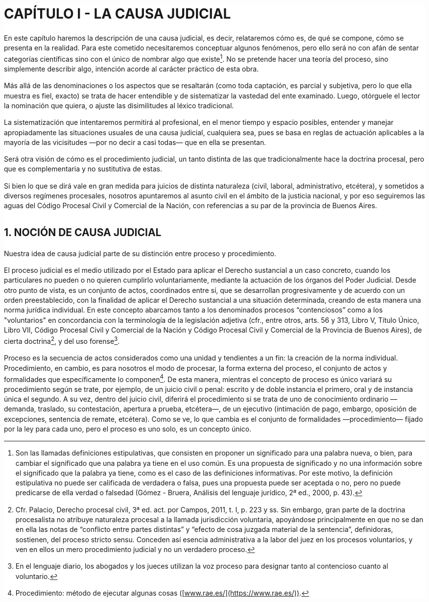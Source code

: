 # CAPÍTULO I - LA CAUSA JUDICIAL

En este capítulo haremos la descripción de una causa judicial, es decir, relataremos cómo es, de qué se compone, cómo se presenta en la realidad. Para este cometido necesitaremos conceptuar algunos fenómenos, pero ello será no con afán de sentar categorías científicas sino con el único de nombrar algo que existe[^1]. No se pretende hacer una teoría del proceso, sino simplemente describir algo, intención acorde al carácter práctico de esta obra.

Más allá de las denominaciones o los aspectos que se resaltarán (como toda captación, es parcial y subjetiva, pero lo que ella muestra es fiel, exacto) se trata de hacer entendible y de sistematizar la vastedad del ente examinado. Luego, otórguele el lector la nominación que quiera, o ajuste las disimilitudes al léxico tradicional.

La sistematización que intentaremos permitirá al profesional, en el menor tiempo y espacio posibles, entender y manejar apropiadamente las situaciones usuales de una causa judicial, cualquiera sea, pues se basa en reglas de actuación aplicables a la mayoría de las vicisitudes —por no decir a casi todas— que en ella se presentan.

Será otra visión de cómo es el procedimiento judicial, un tanto distinta de las que tradicionalmente hace la doctrina procesal, pero que es complementaria y no sustitutiva de estas.

Si bien lo que se dirá vale en gran medida para juicios de distinta naturaleza (civil, laboral, administrativo, etcétera), y sometidos a diversos regímenes procesales, nosotros apuntaremos al asunto civil en el ámbito de la justicia nacional, y por eso seguiremos las aguas del Código Procesal Civil y Comercial de la Nación, con referencias a su par de la provincia de Buenos Aires.

[^1]: Son las llamadas definiciones estipulativas, que consisten en proponer un significado para una palabra nueva, o bien, para cambiar el significado que una palabra ya tiene en el uso común. Es una propuesta de significado y no una información sobre el significado que la palabra ya tiene, como es el caso de las definiciones informativas. Por este motivo, la definición estipulativa no puede ser calificada de verdadera o falsa, pues una propuesta puede ser aceptada o no, pero no puede predicarse de ella verdad o falsedad (Gómez - Bruera, Análisis del lenguaje jurídico, 2ª ed., 2000, p. 43).

## 1. NOCIÓN DE CAUSA JUDICIAL

Nuestra idea de causa judicial parte de su distinción entre proceso y procedimiento.

El proceso judicial es el medio utilizado por el Estado para aplicar el Derecho sustancial a un caso concreto, cuando los particulares no pueden o no quieren cumplirlo voluntariamente, mediante la actuación de los órganos del Poder Judicial. Desde otro punto de vista, es un conjunto de actos, coordinados entre sí, que se desarrollan progresivamente y de acuerdo con un orden preestablecido, con la finalidad de aplicar el Derecho sustancial a una situación determinada, creando de esta manera una norma jurídica individual. En este concepto abarcamos tanto a los denominados procesos “contenciosos” como a los "voluntarios" en concordancia con la terminología de la legislación adjetiva (cfr., entre otros, arts. 56 y 313, Libro V, Título Único, Libro VII, Código Procesal Civil y Comercial de la Nación y Código Procesal Civil y Comercial de la Provincia de Buenos Aires), de cierta doctrina[^2], y del uso forense[^3].

Proceso es la secuencia de actos considerados como una unidad y tendientes a un fin: la creación de la norma individual. Procedimiento, en cambio, es para nosotros el modo de procesar, la forma externa del proceso, el conjunto de actos y formalidades que específicamente lo componen[^4]. De esta manera, mientras el concepto de proceso es único variará su procedimiento según se trate, por ejemplo, de un juicio civil o penal: escrito y de doble instancia el primero, oral y de instancia única el segundo. A su vez, dentro del juicio civil, diferirá el procedimiento si se trata de uno de conocimiento ordinario —demanda, traslado, su contestación, apertura a prueba, etcétera—, de un ejecutivo (intimación de pago, embargo, oposición de excepciones, sentencia de remate, etcétera). Como se ve, lo que cambia es el conjunto de formalidades —procedimiento— fijado por la ley para cada uno, pero el proceso es uno solo, es un concepto único.


[^2]: Cfr. Palacio, Derecho procesal civil, 3ª ed. act. por Campos, 2011, t. I, p. 223 y ss. Sin embargo, gran parte de la doctrina procesalista no atribuye naturaleza procesal a la llamada jurisdicción voluntaria, apoyándose principalmente en que no se dan en ella las notas de “conflicto entre partes distintas” y “efecto de cosa juzgada material de la sentencia”, definidoras, sostienen, del proceso stricto sensu. Conceden así esencia administrativa a la labor del juez en los procesos voluntarios, y ven en ellos un mero procedimiento judicial y no un verdadero proceso.
[^3]: En el lenguaje diario, los abogados y los jueces utilizan la voz proceso para designar tanto al contencioso cuanto al voluntario.
[^4]: Procedimiento: método de ejecutar algunas cosas ([www.rae.es/](https://www.rae.es/)).
[^5]: La caracterización está tomada de la que, para el acto procesal, da Couture, Fundamentos del derecho procesal civil, 3ª ed., 1997, p. 201.
[^6]: “Personas del proceso” es una categoría más vasta que la de “sujetos del proceso”. Esta última alude a aquellos entre quienes media la relación procesal, a saber: el órgano judicial y las partes. La primera, en cambio, considera también a todas las demás personas que despliegan alguna actividad en la causa: perito, testigo, abogado, etcétera (Calamandrei, Instituciones de derecho procesal civil, trad. de Sentís Melendo, 1973, vol. 2, p. 17).
[^7]: La realidad así lo demuestra. En casi todo expediente encontramos, junto a los escritos y demás piezas esenciales (demanda, cédula de notificación de su traslado, sentencia, etcétera), un cúmulo de otros documentos (en soporte papel o electrónico) continentes de distintos actos. Por eso, la mayoría de los expedientes no tienen solo treinta o cuarenta actuaciones, sino muchas más.
[^8]: Por ejemplo, los incidentes no suspensivos de la instancia principal corren en expediente separado (arts. 176, Código Procesal Civil y Comercial de la Nación y Código Procesal Civil y Comercial de la Provincia de Buenos Aires); véase al respecto, infra,  4.
[^9]: Causa es el "conjunto de actuaciones judiciales instruidas en un juicio" (Moreno Rodríguez, Vocabulario de derecho y ciencias sociales, 1974, p.85).
[^10]: Actualmente se está trabajando en el programa “Justicia 2020” del Ministerio de Justicia y Derechos Humanos de la Nación, con la finalidad de generar reformas en distintas áreas y materias de la administración de justicia ([www.justicia2020.gob.ar](http://www.justicia2020.gob.ar)). Uno de los ejes de labor es la reforma procesal civil y comercial, entre cuyos objetivos se destaca la elaboración de un nuevo Código Procesal. Al tiempo de escribirse estas líneas se ha presentado al Ministro de Justicia y Derechos Humanos el Anteproyecto de Código Procesal Civil y Comercial de la Nación (en adelante, Anteproyecto de Código Procesal Civil y Comercial de la Nación, que puede verse en [www.justicia2020.gob.ar/wp-content/uploads/2019/07|Anteproyecto-Codigo-Civil-y-Comercial-de-la-Naci%C3%B3n.pdf](http://www.justicia2020.gob.ar/wp-content/uploads/2019/07%7CAnteproyecto-Codigo-Civil-y-Comercial-de-la-Naci%C3%B3n.pdf)). Los cambios proyectados en la materia son estructurales, no se trata de enmiendas al Código existente, sino de formular un nuevo cuerpo legal: preeminencia de la oralidad en lugar de la escritura, nuevos tipos de procesos fundamentales (ordinario por audiencias, monitorio, simplificado de justicia inmediata), inmediación plena, simplificación de las formas y tecnificación de las actuaciones (v. gr. registro audiovisual de las audiencias, teleconferencia), creación de la Oficina de Gestión Judicial para transformar el funcionamiento actual de la unidad juzgado, son algunas de las principales transformaciones. También se avecinan cambios en el régimen procesal de la provincia de Buenos Aires. En estos momentos se está presentando públicamente el Proyecto de Reforma del Código Procesal Civil y Comercial bonaerense (en adelante, PRCódigo Procesal Civil y Comercial de la Provincia de Buenos Aires), enviado recientemente a la legislatura. Entre las principales modificaciones se encuentran la eliminación de la recusación sin causa, la digitalización de todo el sistema, la oralidad con presencia del juez, procesos para pequeñas causas, tutelas anticipadas, sorteo electrónico de causas, ampliación del régimen recursivo, subastas electrónicas, etcétera [www.diariojudicial.com/nota/83111/noticias/avanza-la-reforma-procesal-en-provincia.html](www.diariojudicial.com/nota/83111/noticias/avanza-la-reforma-procesal-en-provincia.html).
[^11]: En cuanto a las formas, existe indisponibilidad de ellas por imperio del Código Procesal Civil y Comercial de la Provincia, con contenido de orden público (Cámara de Apelaciones en lo Civil y Comercial de 1ª La Plata, Sala II, 3/3/92, Sistema informático de la Suprema Corte de Justicia de la Provincia de Buenos Aires, B150512); el art. 21 del Código Civil (ley 340, derogado por ley 26.994) prescribe que los particulares no pueden desplazar la aplicación de las leyes en cuya observancia están interesados el orden público (Cámara de Apelaciones en lo Civil y Comercial de 2ª La Plata, Sala I, 2/10/95, Sistema informático de la Suprema Corte de Justicia de la Provincia de Buenos Aires, B252009); la ley y la estructura y finalidad del proceso ejecutivo son de orden público (Cámara de Apelaciones en lo Civil y Comercial de La Matanza, Sala II, 17/8/00, Sistema informático de la Suprema Corte de Justicia de la Provincia de Buenos Aires, B3400019); la ley debe aplicársela en el sentido estricto de sus términos frente a su texto claro y expreso, máxime en caso de disposiciones del Código Procesal por revestir la calidad de disposiciones de orden público y consecuentemente no existir para los justiciables disponibilidad de las formas (Cámara de Apelaciones en lo Civil y Comercial de 1ª La Plata, Sala II, 2/1/01, Sistema informático de la Suprema Corte de Justicia de la Provincia de Buenos Aires, B152425); aunque también se ha dicho que las leyes de procedimiento, en general, no poseen el carácter de orden público en tanto puede definirse esa imprecisa noción como equivalente a "interés general". Las normas procesales procuran tutelar un derecho subjetivo sustancial como herramienta de defensa de intereses particulares (Suprema Corte de Justicia de la Provincia de Buenos Aires, 19/2/02, Sistema informático de la Suprema Corte de Justicia de la Provincia de Buenos Aires, B26255).
[^12]: Falcón, Código Procesal Civil y Comercial de la Nación. Anotado, concordado, comentado, 1982, t. Il, p. 520, comentario al art. 319. Actualmente, creemos que por la necesidad de agilizar nuestro anquilosado procedimiento (a lo que tiende la incipiente informatización de los actos procesales y de la gestión judicial, y el programa de reforma Justicia 2020), las áreas de libertad parecen extenderse. Así, hay jueces que ven factible proponer a las partes un "acuerdo procesal", consistente en reformular la metodología del proceso desde la apertura a prueba hasta la sentencia, para lograr mayor economía, y cuyas principales condiciones son: quedan sin efecto los días de nota; se fijan audiencias "de monitoreo", a las que pueden concurrir abogados o autorizados, sean o no letrados, y en las cuales se harán oralmente todas las peticiones relativas a la etapa en trámite y las partes quedarán notificadas de todas las resoluciones; durante esta etapa el expediente no está enletra; la declaración de testigos puede hacerse en el estudio de los abogados (cfr. Una oralidad posible: la palabra de los protagonistas, en "Revista del Colegio Público de Abogados de Capital Federal", n° 19, dic. 1998, ps. 34 a 36). En el mismo sentido atípico y convencional del procedimiento, en algunos fueros de la justicia nacional tiene cada vez mayor cabida la recepción de audiencias testimoniales en el ámbito privado, fuera de la sede del juzgado, bajo la condición de que exista acuerdo de partes al respecto con firma de reglamento incluida (sobre el tema véase Cámara Nacional de Apelaciones en lo Comercial de la Capital Federal, Sala D, 22/6/07, elDial-AA405D; Anexo XI, "Reglamento para las audiencias privadas de testigos" del Manual de Procedimientos de la Justicia Nacional en lo Comercial de la Capital Federal).
[^13]: Utilizamos la expresión "órgano judicial" en el sentido de ente complejo, comprensivo de todos los sujetos con capacidad de emitir resoluciones judiciales, a saber: primordialmente el juez, pero también el secretario y oficiales primeros o jefes de despacho (arts. 38, 38 bis, Código Procesal Civil y Comercial de la Nación y 38, Código Procesal Civil y Comercial de la Provincia de Buenos Aires). Igual significado daremos a las palabras "tribunal" y "oficio judicial", esta última en cuanto función o cargo más elevado dentro de la organización judicial: aquel con potestad para dictar resoluciones (cfr. Calamandrei, Instituciones de derecho procesal civil, trad. de Sentís Melendo, 1973, vol. 2, ps. 26 y 27).
[^14]: De este modo, y repitiendo un ejemplo de Carli, carecería de tal carácter el escrito judicial firmado por la parte, dirigido al juez, diciéndole que se le desea felices fiestas; si bien desde el punto de vista formal parecería que se trata de un acto procesal, presentación de parte, en realidad no lo es porque carece de un contenido procesal: la jurisdicción está para administrar justicia no para observar reglas de cortesía.
[^15]: Con el advenimiento de los procesos civiles orales (véase infra, 10.5.1.6.) se incrementará el número de presentaciones de parte y de resoluciones judiciales realizadas de viva voz.
[^16]: En este momento utilizamos la voz "instancia" en su acepción más amplia: pedido, solicitud.
[^17]: El principio dispositivo es aquel en virtud del cual se confía a las partes la iniciación y desarrollo del proceso, la delimitación del contenido de la tutela y la aportación de los hechos y de las pruebas que constituirán el fundamento de las sentencias. Se apoya en la disponibilidad de los derechos involucrados (Arazi, Elementos de derecho procesal. Parte general, 2ª ed., 1991, p. 137). Este sistema no funciona en estado "puro", sino que se ve atenuado por las posibilidades de injerencia oficiosa que la ley otorga al órgano judicial, aparentemente cada vez mayores (véase nota 17).
[^18]: Cfr. Podetti, Derecho procesal civil, comercial y laboral, t. II, "Tratado de los actos procesales", 1955, ps. 192 y 387. La dirección del proceso… está implícita en todas las etapas de aquel para asegurar una más rápida y mejor justicia (Cámara Nacional de Apelaciones en lo Civil, Sala H, 1714/97, Revista La Ley, 1997-E-340). Art. 50, RJN: "Sin resolución del tribunal pertinente no podrá devolverse por secretaría ningún escrito, aunque adoleciera de cualquier defecto de forma o la petición fuera improcedente".
[^19]: Los principales ámbitos comunes a todo tipo de proceso civil, en los que el juez puede o debe actuar oficiosamente son: las facultades ordenatoria e instructoria (arts. 36 y 484, Código Procesal Civil y Comercial de la Nación; 36 y 482, Código Procesal Civil y Comercial de la Provincia de Buenos Aires), impulsora (arts. 36, 316, 359, 482, Código Procesal Civil y Comercial de la Nación; 36, 358, 480, Código Procesal Civil y Comercial de la Provincia de Buenos Aires), sancionadora (arts. 34, inc. 5°, d, 35, 37, 45, 163, inc. 8°, Código Procesal Civil y Comercial de la Nación y Código Procesal Civil y Comercial de la Provincia de Buenos Aires), revocadora de las providencias simples aún no notificadas (elaboración doctrinal); los deberes de saneamiento (arts. 34, inc. 5°, d, 172, Código Procesal Civil y Comercial de la Nación Y Código Procesal Civil y Comercial de la Provincia de Buenos Aires) y aclaratorio (arts. 36, inc. 3°, 166, inc. 1°, Código Procesal Civil y Comercial de la Nación y Código Procesal Civil y Comercial de la Provincia de Buenos Aires). Sobre el tema puede consultarse la excelente obra de Peyrano, El proceso civil. Principios y fundamentos, 1978, esp. caps. IlI y IV. A su vez, ámbito específico en el que se presenta una mayor actividad oficiosa con atenuación del principio dispositivo y acrecentamiento del principio de autoridad, es el proceso de familia. Sobre la función del magistrado en el proceso de familia, dice Berizonce: "El encumbramiento del juez como sujeto de potestades exorbitantes dentro del proceso, se manifiesta, según es sabido, a través de la asunción de concretas y ampliadas atribuciones, que van desde la esfera de comando, gobierno o dirección del trámite, pasando por los mayores poderes de instrucción de la causa y la co-relativa discrecionalidad (libertad) en la apreciación probatoria. Todo bajo el común denominador del ejercicio oficioso, sin necesidad de rogación, de verdaderos poderes-deberes" (La tipicidad del proceso de familia y su reflejo en la tutela cautelar y anticipatoria, en "Revista de Derecho Procesal", n° 1, p. 146). Para esta materia, véase Kielmanovich, Procesos de familia, 1998. Tan particular es el Derecho de familia que el programa de reforma Justicia 2020 tiene, como uno de sus ejes de trabajo, la elaboración de un Anteproyecto de Ley Procesal de Familia " que establezca un procedimiento adecuado a las particularidades de los procesos vinculados a las relaciones de familia" [www.justicia2020.gob.ar/eje-civillley-procesal-familia](www.justicia2020.gob.ar/eje-civillley-procesal-familia). Además, en general, estamos viviendo el auge del movimiento denominado "activismo judicial", el que preconiza aumentar y revalorizar las funciones de los magistrados, impulsando el protagonismo del tribunal, entre otras cosas legitimando el incremento de su iniciativa respecto de la prueba (véase Díaz, Actividad del abogado en torno a la prueba en el proceso civil, 2ª ed., 2018, p. 73 y ss.).
[^20]: Acerca de la parquedad de los jueces en ejercer las facultades oficiosas que la ley pone en su cabeza, hace tiempo decía Lascano, "…ello se debe pura y simplemente a la inercia, abulia o comodidad de los magistrados. Para poder hacer uso de esas facultades se requiere seguir la marcha del proceso, estar en contacto con las partes, recibir personalmente la prueba, etcétera, y como es sabido, nada de eso hace el juez, compenetrado, tal vez exageradamente, del espíritu individualista del Código de Procedimientos Civiles (El principio dispositivo en el proceso moderno, en "Revista de Derecho Procesal", n° 2, p. 11, cit. por Peyrano, El proceso civil. Principios y fundamentos, 1978, ps. 74 y 75, nota 21). Nosotros agregamos dos circunstancias de la realidad forense que sirven para entender cabalmente el fenómeno: una, la excesiva cantidad de causas que tramitan en cada tribunal; la otra (en parte, producto de la anterior), las causas son "llevadas" y sus resoluciones proyectadas (por lo menos, las providencias simples y varias sentencias interlocutorias, que entre ambas constituyen la mayoría de las resoluciones de un expediente), por empleados sin la formación jurídica del juez, incapaces de advertir la posibilidad del ejercicio oficioso, falla pocas veces corregida por el órgano judicial debido al precario control posterior que ejerce sobre aquella tarea protectora. Véase sobre el tema infra, 15.
[^21]: La relación que existe entre el proceso y la instancia es la misma que entre el todo y la parte (Cámara Nacional de Apelaciones en lo Civil, Sala D, 29/9/97, Revista La Ley, 1998-B-457).
[^22]: Para juicio de mérito, véase infra, 16.1.2.
[^23]: Loutayf Ranea, Condena en costas en el proceso civil, 1998, ps. 274, 351 y 352. El alcance de lo afirmado en el texto es el siguiente: las actuaciones bipartitas no originan costas distintas de las de la instancia en que se producen; pero, en el excepcional caso en que la actuación simple se configure fuera de una instancia, v. gr., las independientes (véase infra, 2, l), entonces sí generan costas.
[^24]: Las denominaciones demanda principal e incidental coinciden con las usadas por la doctrina y la jurisprudencia para estos supuestos. No sucede lo mismo con demanda recursiva, denominación de uso infrecuente pues a los casos que incluimos en esta categoría se los designa casi siempre con el nombre de su objeto, v. gr. interposición de recurso, expresión de agravios o memorial o fundamentación de recurso. Estamos de acuerdo con esta última terminología general, y de hecho la usaremos en más de una oportunidad. Mas eso no empece a que también pueda incluirse a esas piezas procesales dentro de la categoría demanda. En este sentido, Fenochietto y Arazi, citando a Chiovenda y a Carnelutti, afirman que la expresión de agravios "tiene la trascendencia de una demanda destinada a abrir la segunda instancia (...) la doctrina la denomina demanda de impugnación"
[^25]: Para juicio de admisión véase infra, 16.1.1.
[^26]: Hay modos anormales de terminación de las instancias. Véanse los arts. 304 a 318 del Código Procesal Civil y Comercial de la Nación y del Código Procesal Civil y Comercial de la Provincia de Buenos Aires.
[^27]: Cámara Nacional de Apelaciones en lo Civil, Sala C, 30/4/92, Revista Jurisprudencia Argentina, 1993-11-404.
[^28]: Cámara Nacional de Apelaciones en lo Civil, Sala F, 13/11/84, Revista Jurisprudencia Argentina, 1985-I1-459, síntesis.
[^29]: Cámara Nacional de Apelaciones en lo Civil, Sala E, 15/10/84, Revista Jurisprudencia Argentina, 1985-I1-459, síntesis. Son más frecuentes, observa López Moreno, las incidencias que se refieren al procedimiento, que las tocantes al fondo de los negocios (...) En efecto, los incidentes relacionados con la validez del procedimiento —por ejemplo, la nulidad de actuaciones judiciales, la oposición verbal o escrita durante la práctica de las pruebas, etcétera—, son los más numerosos de nuestra tarea judicial y que hacen, muchas veces, interminables los juicios —del voto del doctor Barraquero— (Cáms. Civs. Cap., en pleno, 28/5/48, Revista La Ley, 50-800).
[^30]: Art. 178, Código Procesal Civil y Comercial de la Nación: "El escrito en que se planteare el incidente deberá ser fundado clara y concretamente en los hechos y en el derecho, ofreciéndose en él toda la prueba". En sentido análogo, art. 178 del Código Procesal Civil y Comercial de la Provincia de Buenos Aires.
[^31]: Cámara Nacional de Apelaciones en lo Comercial de la Capital Federal, Sala C, 18/10/88, ED, 132-149. Cfr. arts. 310 y 315 del Código Procesal Civil y Comercial de la Nación y Código Procesal Civil y Comercial de la Provincia de Buenos Aires.
[^32]: El incidente comporta un nuevo juicio dentro del juicio principal y, por lo tanto, ambos deben seguirse por un mismo procedimiento, salvo la mayor brevedad de los trámites en los incidentes… en los cuales se sigue el proceso lógico-jurídico de todo juicio, o sea los períodos de alegación, prueba y sentencia —del voto del doctor Barraquero— (Cáms. Civs. Cap., en pleno, 28/5/48, Revista La Ley, 50800).
[^33]: El incidente suspensivo típico es el de caducidad de instancia, o el de nulidad del traslado de la demanda. No obstante lo expresado en el art. 176 del ritual, exigiendo una declaración judicial de suspensión del procedimiento principal, en casos como los ejemplificados no es necesaria —ni usualmente se dicta— una resolución en tal sentido, pues se entiende que la naturaleza del incidente impone por sí misma la suspensión del principal, pero si el letrado tiene dudas acerca del alcance del incidente, debe pedir al juez que se pronuncie sobre el punto. Véase próxima nota.
[^34]: Por ejemplo, el incidente de beneficio de litigar sin gastos interpuesto en el escrito de demanda principal generó distintos criterios sobre los efectos que producía en relación con la suspensión del proceso principal. El texto del art. 83 del Código adjetivo nacional, anterior a la reforma de la ley 25.488, decía: "El trámite para obtener el beneficio no suspenderá el procedimiento, salvo que se pidiere en el escrito de demanda". La expresión no era clara: ¿qué es lo que se debía pedir en la demanda, el beneficio de litigar o que se suspendiera el procedimiento? La redacción era ambigua, daba para cualquiera de las dos interpretaciones. El actual texto del artículo solucionó el problema, pues dice: "El trámite para obtener el beneficio no suspenderá el procedimiento, salvo que así se solicite al momento de su interposición". En el régimen bonaerense, cuyo actual art. 83 del ritual es idéntico al viejo art. 83 del Código nacional, la cuestión subsiste, y hay que tener cuidado con ello, pues una errónea exégesis puede terminar en la caducidad de la instancia principal. Es divergente la interpretación que del tema hacen los tribunales provinciales; así, por un lado, se ha dicho que por regla general los trámites tendientes a la obtención del beneficio de litigar sin gastos no son suspensivos del procedimiento sino solo en el caso previsto en el art. 83, último párrafo del Cód. Proc. Civil, es decir, cuando el beneficio se pida conjuntamente con la interposición de la demanda; pero si el beneficio en cuestión se ha planteado por incidente aparte, corresponde entender que el trámite principal debía continuar su curso mediante los actos idóneos para impulsarlo (Cámara de Apelaciones en lo Civil y Comercial de2ª La Plata, Sala II, 29/6/95, Sistema informático de la Suprema Corte de Justicia de la Provincia de Buenos Aires, B300289); en sentido opuesto, se sostiene que si en la de. manda el accionante se limitó a pedir el beneficio de litigar sin gastos sin solicitar la suspensión del proceso principal, debe concluirse que la instancia se mantuvo abierta en todo momento y, por lo tanto, sobre aquel pesaba la carga de impulsar la tramitación hacia su destino final, que no es otro que la sentencia (Suprema Corte de Justicia de la Provincia de Buenos Aires, 4/6/96, Sistema informático de la Suprema Corte de Justicia de la Provincia de Buenos Aires, B23737). Recordamos el caso de un joven colega, quien en un importante juicio de daños y perjuicios dedujo el beneficio en la demanda principal, y se dedicó a impulsarlo sin hacer lo mismo con la instancia principal, en la inteligencia que aquella deducción conjunta suspendía el procedimiento. Grande fue la desazón cuando, a pedido de la demandada, se decretó la caducidad de la instancia por falta de impulso.
[^35]: En general, véase Iturbide, en Código Procesal Civil y Comercial de la Nación. Concordado con los códigos provinciales. Análisis doctrinal y jurisprudencial, Highton - Areán (dirs.), 2005, t. 3, ps. 734 a 804.
[^36]: "Así, la oposición al agregado de la documentación acompañada constituye un incidente en los términos del art. 175 del Cód. Procesal, sin que resulte necesario que el juez lo califique como tal, pues basta para ello que ordene correr traslado a la contraria de esa oposición" —Iturbide, en Código Procesal Civil y Comercial de la Nación. Concordado con los códigos provinciales. Análisis doctrinal y jurisprudencial, Highton - Areán (dirs.), 2005, t. 3, p. 737—.
[^37]: Del texto del art. 184 del Código Procesal Civil y Comercial de la Provincia de Buenos Aires, que dice: "Las cuestiones que surgieren en el curso de los incidentes se decidirán en la interlocutoria que los resuelva", podría desprenderse una consecuencia distinta a la de la norma nacional: no se admitirán incidentes en los incidentes. Ayuda a esta interpretación limitativa la norma del art. 310 del Código provincial, que, a diferencia del nacional, no prevé la caducidad del incidente de caducidad. En contra de esta interpretación, Cámara de Apelaciones en lo Civil y Comercial de San Isidro, Sala Il, 16/12/04, Sistema informático de la Suprema Corte de Justicia de la Provincia de Buenos Aires, B1751175; ídem, Sala I, 28/11/89, Sistema informático de la Suprema Corte de Justicia de la Provincia de Buenos Aires, B 1700363.
[^38]: Cámara Nacional de Apelaciones en lo Comercial de la Capital Federal, Sala B, 24/7/84, Revista Jurisprudencia Argentina, 1985-II-460, síntesis.
[^39]: Cáms. Civs. Cap., en pleno, 28/5/48, Revista La Ley, 50-800.
[^40]: Cámara de Apelaciones en lo Civil y Comercial de Pergamino, 30/3/00, Sistema informático de la Suprema Corte de Justicia de la Provincia de Buenos Aires, B2801006.
[^41]: Cámara Nacional de Apelaciones en lo Civil, Sala E, 9/3/92, "Borrajo, Juan J. c. Domínguez, Marta", Revista Jurisprudencia Argentina, 1993-IV-135, síntesis.
[^42]: En el lenguaje tribunalicio, la palabra "despacho" se usa para significar el dictado de providencias simples o "de trámite", como también se las llama. Así, una presentación simple "se despacha", mientras que una pretensión principal, incidental o recursiva "se sentencia" o "se resuelve". La expresión "despacho del día" alcanza al conjunto de providencias simples que dicta el tribunal en la jornada. Guía para el despacho judicial de trámite es el nombre de una obra clásica sobre contenidos y modelos de este tipo de resolución, de D'Alessio. Los arts. 38 bis y ter del Código Procesal Civil y Comercial de la Nación mencionan al "jefe de despacho".
[^43]: Una opinión, a la que adherimos, ve en estos casos y en otros similares, sentencias interlocutorias más que providencias simples. Se apoyan para ello en diferenciar los tipos de resoluciones judiciales, no solo por el requisito legal de que exista o no sustanciación (traslado) del pedido que origina la resolución (arts. 160 y 161, Código Procesal Civil y Comercial de la Nación y Código Procesal Civil y Comercial de la Provincia de Buenos Aires), sino también por la naturaleza o importancia del tema sobre el que se expide la resolución. Véase infra, 18.2.2.
[^44]: Carli, Derecho procesal, 1962, p. 344.
[^45]: En este caso, la doctrina y la jurisprudencia son contestes en que la naturaleza de la resolución surgida a raíz de la aclaratoria será, si se hace lugar al recurso, la misma de la aclarada, y si se rechaza, providencia simple.
[^46]: Guardan similitud con los actos que Podetti llama "de instrucción, tendientes a preparar la decisión mediante la controversia y aportación del material de conocimiento (Derecho procesal civil, comercial y laboral, t. I, "Tratado de los actos procesales", 1955, p. 182).
[^47]: Hoy suprimido en el orden nacional, pero vigente en el provincial.
[^49]: Si la presentación en que se recusa genera un incidente, no será entonces un acto cuasifundamental, sino el fundamental demanda del incidente promovido.
[^50]: Ley 27 sobre Naturaleza y Funciones Generales del Poder Judicial Nacional, art. 2º: "Nunca procede de oficio y solo ejerce jurisdicción en los casos contenciosos en que es requerida a instancia de parte".
[^51]: Carli, Derecho procesal, 1962, p. 12.
[^52]: "El pronunciar sentencia, asistir a audiencias de prueba (…) dirigir el procedimiento, etcétera, son deberes impuestos al juez en interés de la comunidad (…) Pero, como hemos dicho, en la mayoría de los casos las partes obran incentivadas por las cargas" (Arazi, Elementos de derecho procesal. Parte general, 2ª ed., 1991, ps. 252 y 253).
[^53]: Goldschmidt en su teoría del proceso como "situación jurídica" (véase Couture, Fundamentos del derecho procesal civil, 3ª ed., 1997, p. 135).
[^54]: Couture, Fundamentos del derecho procesal civil, 3ª ed., 1997, p. 211.
[^55]: Si bien en el proceso para las partes imperan las cargas, también hay obligaciones y deberes. Ejemplos de las primeras son pagar la tasa de justicia, abonar las costas y cumplir las sentencias de condena. Deber procesal por excelencia es el de lealtad, probidad y buena fe (arts. 34, inc. 5°, d, Código Procesal Civil y Comercial de la Nación y СРССВА).
[^56]: Otras formas de verificarse la preclusión o, según la definición dada en el texto, otros "límites" (además del vencimiento del plazo) fijados por la ley para llevar a cabo los actos procesales son: por haberse consumado ya el acto —v. gr. si se contestó la demanda no se puede posteriormente hacer otra presentación con idéntica finalidad—, y por haberse realizado un acto incompatible —v. gr. si el demandado se allanó totalmente a la pretensión actora no puede, después, contestar la demanda—.
[^57]: Puede suceder que no haya más de una instancia en la causa, por ejemplo, si durante la tramitación de la principal no se deducen incidentes ni recursos sustanciados. También vimos que es factible, aunque extraordinario, que no se forme instancia alguna, tal el caso de la demanda rechazada in limine; no obstante, la dupla presentación-resolución estaría, como siempre, presente.
[^58]: Para el tema, véase Díaz, El expediente judicial. Constitución y vicisitudes del cuerpo del proceso, 2004.
[^59]: La doctrina suele elevar esta circunstancia expresiva del proceso al rango de principio; se habla así de principio de oralidad y principio de escritura. Para el tema véase Peyrano, El proceso civil. Principios y fundamentos, 1978, p. 303 y siguientes. Como dijimos anteriormente, hoy día, en nuestro país, tanto en el orden nacional como en el provincial, los vientos de cambio soplan fuerte hacia el proceso civil oral, lo que significaría no la abolición, pero sí el menoscabo del predominio absoluto de la escritura.
[^60]: Usaremos como sinónimos las voces "electrónico", "digital", "virtual", "informático".
[^61]: Conjunto de papeles que pertenecen a un asunto, juicio, causa o negocio (Garrone, Diccionario jurídico, 1986, t. Il, p. 117, voz "expediente").
[^62]: Así se habla de "las constancias de autos" "poner los autos para alegar" (art. 482, Código Procesal Civil y Comercial de la Nación), "remitir las actuaciones a la Cámara" (art. 251, Código Procesal Civil y Comercial de la Nación). Hay otros dos vocablos que también se utilizan para designar al mismo objeto: actuados y obrados, pero en nuestro medio no tienen la raigambre de los otros.
[^63]: Es inatendible el agravio que se sustenta en la afirmación de un hecho que no resulta de las constancias del expediente, del cual resulta acreditado, precisamente, lo contrario (Suprema Corte de Justicia de la Provincia de Buenos Aires, 20/11/85, Ays, 1985-III-511, Sistema informático de la Suprema Corte de Justicia de la Provincia de Buenos Aires, B6793); No es factible alegar en la instancia extraordinaria que se hubieran desvirtuado en el fallo recurrido las declaraciones testimoniales, cuyo contenido no consta en el acta de audiencia de vista de causa (Suprema Corte de Justicia de la Provincia de Buenos Aires, 19/8/86, DJBA, 131-373; AyS, 1986-II-422, Sistema informático de la Suprema Corte de Justicia de la Provincia de Buenos Aires, B8008). Se excede el ámbito de la aplicación de las normas contenidas en los arts. 323, inc. 5° y 327 del Código Procesal Civil y Comercial de la Nación cuando del expediente no surge acreditado que se hayan agotado las vías administrativas y legales para defender los derechos que se alegan conculcados (Cámara Nacional de Apelaciones en lo Comercial de la Capital Federal, Sala A, 3/10/97, Revista La Ley, 1998-B-191). Si no surge de autos que la promesa de cesión gratuita hubiera sido en legal forma aceptada por los cesionarios ni que el instrumento público se haya otorgado, el acto carece de eficacia para producir efectos propios entre la parte y terceros (Cámara de Apelaciones en lo Civil y Comercial de San Martín, Sala l, 3/8/93, Sistema informático de la Suprema Corte de Justicia de la Provincia de Buenos Aires, B1950176). "Atento las constancias de autos…" es una frase de estilo, "fundante" tanto de pedidos de trámite hechos por las partes como de providencias simples del tribunal. Las sentencias interlocutorias y definitivas exigen una referencia específica a cuáles son esas constancias (arts. 161 y 163, Código Procesal Civil y Comercial de la Nación y Código Procesal Civil y Comercial de la Provincia de Buenos Aires).
[^64]: Es nula la sentencia que no satisface el requisito establecido en el inc. 6° del art. 163 del Código Procesal Civil y Comercial de la Nación, pues la ausencia de una real decisión positiva sobre las cuestiones planteadas en el expediente, a la luz del verdadero contexto de las circunstancias vigentes al momento del fallo, impiden juzgar reunidos los recaudos inherentes a la validez de ese acto jurisdiccional (Cámara Nacional de Apelaciones en lo Comercial de la Capital Federal, 6/7/94, Revista La Ley, 1996-B-278, comentado por Jorge H. Zinny).
[^65]: La Ley de Enjuiciamiento Civil española, fuente de nuestro régimen procesal, establece claramente la necesidad de pieza separada para el incidente cuando este es no suspensivo. Dice su art. 744: "Los incidentes que por exigir un pronunciamiento previo sirvan de obstáculo a la continuación del juicio, se sustanciarán en la misma pieza de autos, quedando mientras tanto en suspenso el curso de la demanda principal"; y su art. 746: "Los incidentes que no opongan obstáculo al seguimiento de la demanda principal se sustanciarán en pieza separada, sin suspender el curso de aquella (Ley de Enjuiciamiento Civil y normas complementarias, 1987, edición anotada). Por otra parte, en razón de los "efectos que los incidentes producen" en el procedimiento de los juicios, los que impidan la prosecución de la demanda principal, se dispone en el art. 404 del citado Código, se substancien en la misma pieza de autos, a diferencia de los que no obsten a su prosecución, prescribe el art. 406, que se sustanciarán en pieza separada, sin suspenderse el curso de aquella —voto del doctor Barraquero— (Cáms. Civs. Cap., en pleno, 28/5/48, Revista La Ley, 50-800).
[^66]: La magnitud de los cambios ha hecho que voces autorizadas hablen de un actual Derecho procesal electrónico (Camps), de un nuevo Código de Procedimiento Electrónico (Bender).
[^67]: Se alzan voces doctrinarias contra el alcance de algunas de estas disposiciones, en el sentido de no ser reglamentarias sino verdaderas modificaciones del Código Procesal sin la correspondiente ley, es decir sostienen que la Corte ejerció funciones legislativas (en este sentido, Bender, El nuevo Código de Procedimiento Electrónico. Problemas de constitucionalidad, transparencia y dispersión normativa en la transición al expediente digital, elDial-DC208F). La jurisprudencia ha tenido ocasión de pronunciarse más de una vez sobre el tema, ante tachas de inconstitucionalidad de estas acordadas, y siempre ha ratificado que mediante ellas el Tribunal no ha hecho otra cosa que ejercer las atribuciones concedidas por la ley 26.685 (CSJN, 20/1 1/12, "C., G. B. c. República Argentina Estado Nacional", disponible en [thomsonreuterslatam.com/2013/02/costitucionalidad-del-programa-informatico-de-seguimientos-de-causas](thomsonreuterslatam.com/2013/02/costitucionalidad-del-programa-informatico-de-seguimientos-de-causas)). CSJN, 27/12/16, "Erskis, Gerardo Alberto c. Clínica Estrada S.A.", disponible en [sjconsulta.csjn.gov.ar/sjconsulta/documentos/verDocumentoByld.htm/?idDocumento=7353691](sjconsulta.csjn.gov.ar/sjconsulta/documentos/verDocumentoByld.htm/?idDocumento=7353691); Cámara Nacional de Apelaciones en lo Criminal y Correccional de la Capital Federal, Sala V, 13/4/15, "T., H. M. s/Lesiones - Inconstitucionalidad", elDial-AA904A; Cámara Nacional de Apelaciones en lo Criminal y Correccional Federal de la Capital Federal, Sala III, 4/12/14, "Osella, María V. c. Estado Nacional Minist. de Economía s/Proceso de conocimiento", elDial-AA8DD2, entre otros. También, a favor de la constitucionalidad, Granero, Las Acordadas de la Corte sobre notificación electrónica ¿son constitucionales?, elDial-DC1F66.
[^68]: El SGJ o Portal de Gestión de Causas funciona a través de la página web del Poder Judicial de la Nación, a la que hay que ingresar con usuario y clave. Para ello, el abogado debe enrolarse previamente en el sistema, darse de alta, mediante un único trámite que puede llevar a cabo por medio del sitio web del Poder Judicial o en el Colegio de Abogados.
[^69]: Estos sistemas figuran en el programa como aplicaciones "Consultas" (permite ver la línea de actuaciones del expediente, y dejar nota en los mismos), "Notificaciones" (permite ver las notificaciones electrónicas recibidas, así como confeccionar y enviar notificaciones electrónicas), "Escritos" (permite realizar presentaciones electrónicas de mero trámite y subir al sistema copia de escritos y documentos en formato PDF). El sitio web del Poder Judicial de la Nación brinda diversos tutoriales sobre cómo utilizar estos sistemas.